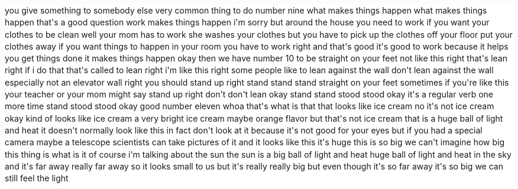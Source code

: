 you give something to somebody else very
common thing to do
number nine what makes things happen
what makes things happen that's a good
question
work makes things happen i'm sorry
but around the house you need to work if
you want your clothes to be clean
well your mom has to work she washes
your clothes but you have to pick up the
clothes
off your floor put your clothes away
if you want things to happen in your
room you have to work
right and that's good it's good to work
because it helps you
get things done it makes things
happen okay then we have number 10
to be straight on your feet not like
this
right that's lean right if i do that
that's called to lean right i'm like
this right
some people like to lean against the
wall don't lean against the wall
especially not an elevator wall right
you should stand
up right stand stand stand
straight on your feet sometimes if
you're like this your teacher
or your mom might say stand up right
don't
don't lean okay stand
stand stood stood okay it's a regular
verb
one more time stand stood
stood okay good
number eleven whoa that's what is that
that looks like ice cream
no it's not ice cream okay kind of looks
like
ice cream a very bright ice cream maybe
orange flavor
but that's not ice cream that is a huge
ball of light and heat
it doesn't normally look like this in
fact don't look at it
because it's not good for your eyes but
if you had a special camera
maybe a telescope scientists can take
pictures of it
and it looks like this it's huge this is
so big we can't imagine how big this
thing is
what is it of course i'm talking about
the sun
the sun is a big ball of light and heat
huge ball of light and heat in the sky
and it's far away really far away so it
looks small to us
but it's really really big but even
though it's so
far away it's so big we can still feel
the light